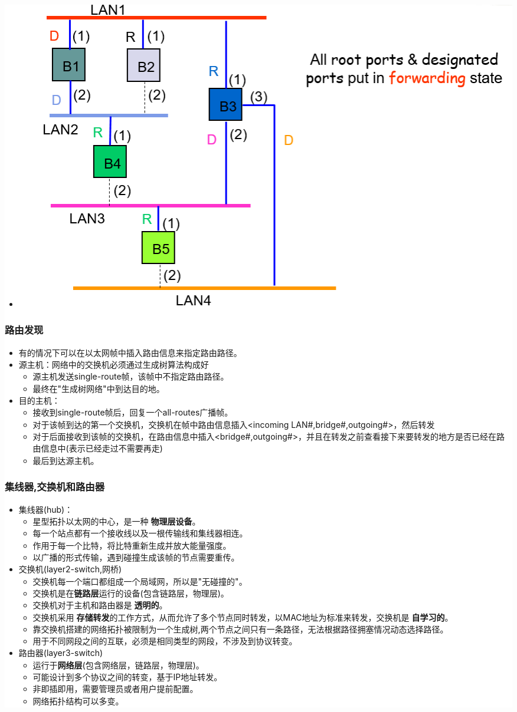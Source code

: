   - ![spt](/images/documents/计算机网络-第六章/spanningtree.png)
  
### 路由发现
- 有的情况下可以在以太网帧中插入路由信息来指定路由路径。
- 源主机：网络中的交换机必须通过生成树算法构成好
  - 源主机发送single-route帧，该帧中不指定路由路径。
  - 最终在"生成树网络"中到达目的地。
- 目的主机：
  - 接收到single-route帧后，回复一个all-routes广播帧。
  - 对于该帧到达的第一个交换机，交换机在帧中路由信息插入\<incoming LAN\#,bridge\#,outgoing\#\>，然后转发
  - 对于后面接收到该帧的交换机，在路由信息中插入\<bridge\#,outgoing\#\>，并且在转发之前查看接下来要转发的地方是否已经在路由信息中(表示已经走过不需要再走)
  - 最后到达源主机。

### 集线器,交换机和路由器
- 集线器(hub)：
  - 星型拓扑以太网的中心，是一种 **物理层设备**。
  - 每一个站点都有一个接收线以及一根传输线和集线器相连。
  - 作用于每一个比特，将比特重新生成并放大能量强度。
  - 以广播的形式传输，遇到碰撞生成该帧的节点需要重传。
- 交换机(layer2-switch,网桥)
  - 交换机每一个端口都组成一个局域网，所以是"无碰撞的"。
  - 交换机是在**链路层**运行的设备(包含链路层，物理层)。
  - 交换机对于主机和路由器是 **透明的**。
  - 交换机采用 **存储转发**的工作方式，从而允许了多个节点同时转发，以MAC地址为标准来转发，交换机是 **自学习的**。
  - 靠交换机搭建的网络拓扑被限制为一个生成树,两个节点之间只有一条路径，无法根据路径拥塞情况动态选择路径。
  - 用于不同网段之间的互联，必须是相同类型的网段，不涉及到协议转变。
- 路由器(layer3-switch)
  - 运行于**网络层**(包含网络层，链路层，物理层)。
  - 可能设计到多个协议之间的转变，基于IP地址转发。
  - 非即插即用，需要管理员或者用户提前配置。
  - 网络拓扑结构可以多变。
